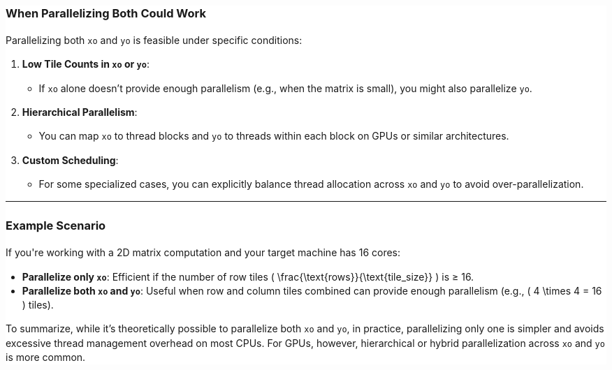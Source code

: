 ### **When Parallelizing Both Could Work**
Parallelizing both `xo` and `yo` is feasible under specific conditions:

1. **Low Tile Counts in `xo` or `yo`**:
   - If `xo` alone doesn’t provide enough parallelism (e.g., when the matrix is small), you might also parallelize `yo`.

2. **Hierarchical Parallelism**:
   - You can map `xo` to thread blocks and `yo` to threads within each block on GPUs or similar architectures.

3. **Custom Scheduling**:
   - For some specialized cases, you can explicitly balance thread allocation across `xo` and `yo` to avoid over-parallelization.

---

### Example Scenario
If you're working with a 2D matrix computation and your target machine has 16 cores:
- **Parallelize only `xo`**: Efficient if the number of row tiles \( \frac{\text{rows}}{\text{tile\_size}} \) is ≥ 16.
- **Parallelize both `xo` and `yo`**: Useful when row and column tiles combined can provide enough parallelism (e.g., \( 4 \times 4 = 16 \) tiles).

To summarize, while it’s theoretically possible to parallelize both `xo` and `yo`, in practice, parallelizing only one is simpler and avoids excessive thread management overhead on most CPUs. For GPUs, however, hierarchical or hybrid parallelization across `xo` and `yo` is more common.
